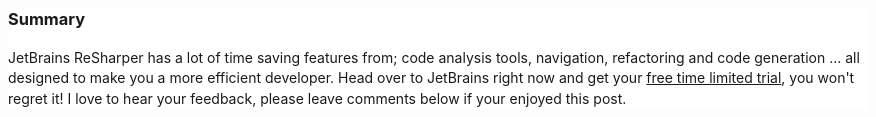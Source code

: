 ### **Summary**

JetBrains ReSharper has a lot of time saving features from; code analysis tools, navigation, refactoring and code generation ... all designed to make you a more efficient developer.  Head over to JetBrains right now and get your [free time limited trial](http://www.jetbrains.com/resharper/download/ "ReSharper Trial"), you won't regret it! I love to hear your feedback, please leave comments below if your enjoyed this post.